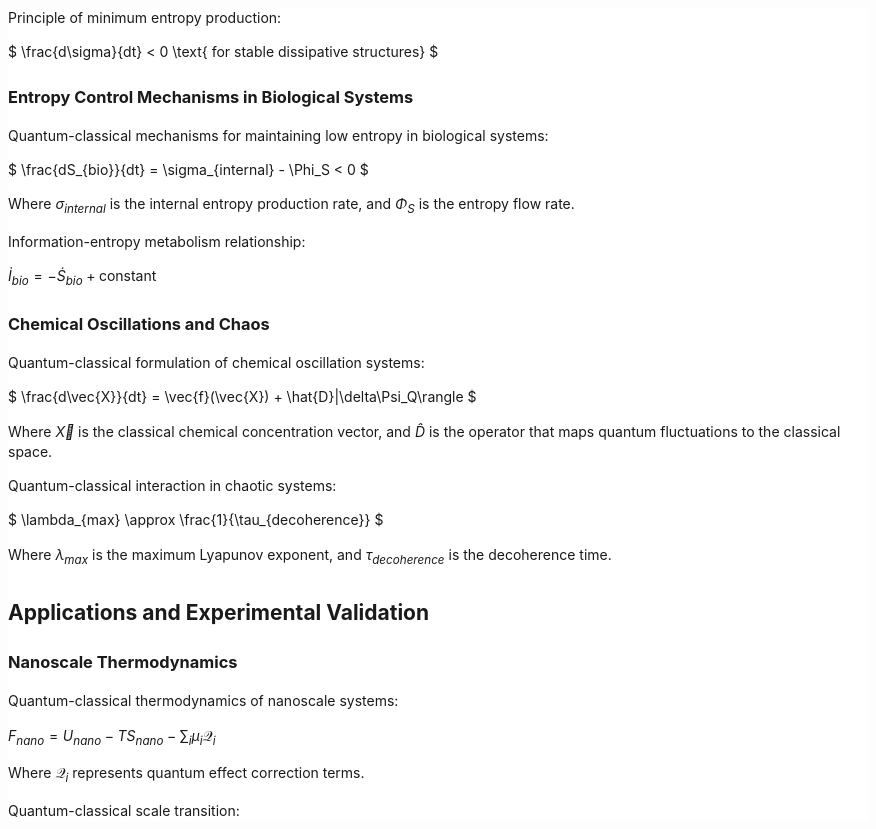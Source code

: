 Principle of minimum entropy production:

$`
\frac{d\sigma}{dt} < 0 \text{ for stable dissipative structures}
`$

### Entropy Control Mechanisms in Biological Systems

Quantum-classical mechanisms for maintaining low entropy in biological systems:

$`
\frac{dS_{bio}}{dt} = \sigma_{internal} - \Phi_S < 0
`$

Where $`\sigma_{internal}`$ is the internal entropy production rate, and $`\Phi_S`$ is the entropy flow rate.

Information-entropy metabolism relationship:

$`
\dot{I}_{bio} = -\dot{S}_{bio} + \text{constant}
`$

### Chemical Oscillations and Chaos

Quantum-classical formulation of chemical oscillation systems:

$`
\frac{d\vec{X}}{dt} = \vec{f}(\vec{X}) + \hat{D}|\delta\Psi_Q\rangle
`$

Where $`\vec{X}`$ is the classical chemical concentration vector, and $`\hat{D}`$ is the operator that maps quantum fluctuations to the classical space.

Quantum-classical interaction in chaotic systems:

$`
\lambda_{max} \approx \frac{1}{\tau_{decoherence}}
`$

Where $`\lambda_{max}`$ is the maximum Lyapunov exponent, and $`\tau_{decoherence}`$ is the decoherence time.

## Applications and Experimental Validation

### Nanoscale Thermodynamics

Quantum-classical thermodynamics of nanoscale systems:

$`
F_{nano} = U_{nano} - T S_{nano} - \sum_i \mu_i \mathcal{Q}_i
`$

Where $`\mathcal{Q}_i`$ represents quantum effect correction terms.

Quantum-classical scale transition:

